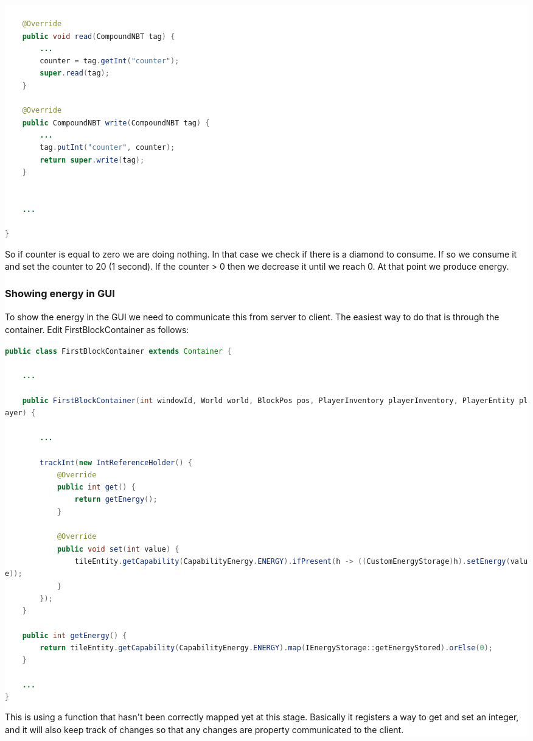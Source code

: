 ```java

    @Override
    public void read(CompoundNBT tag) {
        ...
        counter = tag.getInt("counter");
        super.read(tag);
    }

    @Override
    public CompoundNBT write(CompoundNBT tag) {
        ...
        tag.putInt("counter", counter);
        return super.write(tag);
    }


    ...

}
```
So if counter is equal to zero we are doing nothing. In that case we check if there is a diamond to consume. If so we consume it and set the counter to 20 (1 second). If the counter > 0 then we decrease it until we reach 0. At that point we produce energy.


### Showing energy in GUI

To show the energy in the GUI we need to communicate this from server to client. The easiest way to do that is through the container. Edit FirstBlockContainer as follows:
```java
public class FirstBlockContainer extends Container {

    ...

    public FirstBlockContainer(int windowId, World world, BlockPos pos, PlayerInventory playerInventory, PlayerEntity player) {

        ...

        trackInt(new IntReferenceHolder() {
            @Override
            public int get() {
                return getEnergy();
            }

            @Override
            public void set(int value) {
                tileEntity.getCapability(CapabilityEnergy.ENERGY).ifPresent(h -> ((CustomEnergyStorage)h).setEnergy(value));
            }
        });
    }

    public int getEnergy() {
        return tileEntity.getCapability(CapabilityEnergy.ENERGY).map(IEnergyStorage::getEnergyStored).orElse(0);
    }

    ...
}
```
This is using a function that hasn't been correctly mapped yet at this stage. Basically it registers a way to get and set an integer, and it will also keep track of changes so that any changes are property communicated to the client.